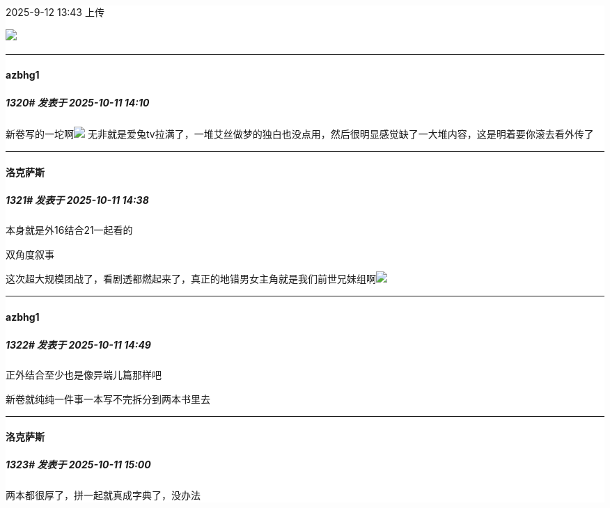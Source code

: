 2025-9-12 13:43 上传

<img src="https://img.stage1st.com/forum/202509/12/134348wv55quhpvh7bqur1.jpg" referrerpolicy="no-referrer">

*****

####  azbhg1  
##### 1320#       发表于 2025-10-11 14:10

新卷写的一坨啊<img src="https://static.stage1st.com/image/smiley/face2017/003.png" referrerpolicy="no-referrer">
无非就是爱兔tv拉满了，一堆艾丝做梦的独白也没点用，然后很明显感觉缺了一大堆内容，这是明着要你滚去看外传了


*****

####  洛克萨斯  
##### 1321#       发表于 2025-10-11 14:38

本身就是外16结合21一起看的

双角度叙事

这次超大规模团战了，看剧透都燃起来了，真正的地错男女主角就是我们前世兄妹组啊<img src="https://static.stage1st.com/image/smiley/face2017/033.png" referrerpolicy="no-referrer">


*****

####  azbhg1  
##### 1322#       发表于 2025-10-11 14:49

正外结合至少也是像异端儿篇那样吧

新卷就纯纯一件事一本写不完拆分到两本书里去


*****

####  洛克萨斯  
##### 1323#       发表于 2025-10-11 15:00

两本都很厚了，拼一起就真成字典了，没办法

